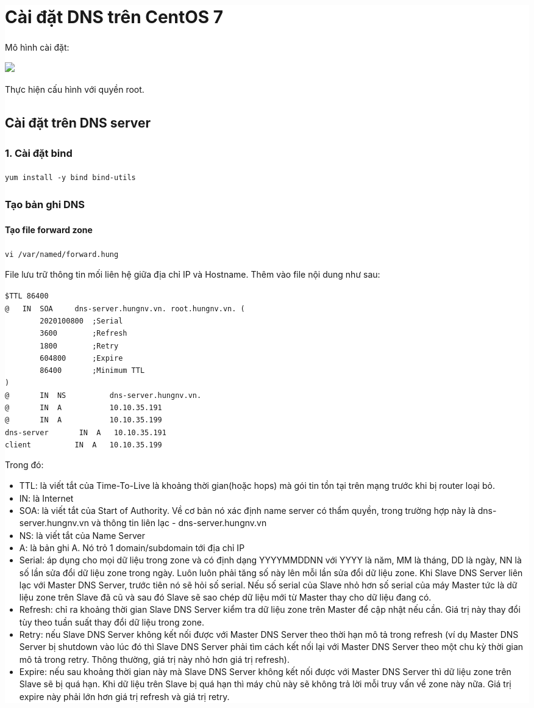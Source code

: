 # Cài đặt DNS trên CentOS 7

Mô hình cài đặt: 

![](https://github.com/hungviet99/thuc_tap/blob/master/DNS/images/set1.png)

Thực hiện cấu hình với quyền root.

## Cài đặt trên DNS server

### 1. Cài đặt bind

```
yum install -y bind bind-utils
```
### Tạo bản ghi DNS

#### Tạo file forward zone

```
vi /var/named/forward.hung
```

File lưu trữ thông tin mối liên hệ giữa địa chỉ IP và Hostname. Thêm vào file nội dung như sau:

```
$TTL 86400
@   IN  SOA     dns-server.hungnv.vn. root.hungnv.vn. (
        2020100800  ;Serial
        3600        ;Refresh
        1800        ;Retry
        604800      ;Expire
        86400       ;Minimum TTL
)
@       IN  NS          dns-server.hungnv.vn.
@       IN  A           10.10.35.191
@       IN  A           10.10.35.199
dns-server       IN  A   10.10.35.191
client          IN  A   10.10.35.199
```

Trong đó:

- TTL: là viết tắt của Time-To-Live là khoảng thời gian(hoặc hops) mà gói tin tồn tại trên mạng trước khi bị router loại bỏ.
- IN: là Internet
- SOA: là viết tắt của Start of Authority. Về cơ bản nó xác định name server có thẩm quyền, trong trường hợp này là dns-server.hungnv.vn và thông tin liên lạc - dns-server.hungnv.vn
- NS: là viết tắt của Name Server
- A: là bản ghi A. Nó trỏ 1 domain/subdomain tới địa chỉ IP
- Serial: áp dụng cho mọi dữ liệu trong zone và có định dạng YYYYMMDDNN với YYYY là năm, MM là tháng, DD là ngày, NN là số lần sửa đổi dữ liệu zone trong ngày. Luôn luôn phải tăng số này lên mỗi lần sửa đổi dữ liệu zone. Khi Slave DNS Server liên lạc với Master DNS Server, trước tiên nó sẽ hỏi số serial. Nếu số serial của Slave nhỏ hơn số serial của máy Master tức là dữ liệu zone trên Slave đã cũ và sau đó Slave sẽ sao chép dữ liệu mới từ Master thay cho dữ liệu đang có.
- Refresh: chỉ ra khoảng thời gian Slave DNS Server kiểm tra dữ liệu zone trên Master để cập nhật nếu cần. Giá trị này thay đổi tùy theo tuần suất thay đổi dữ liệu trong zone.
- Retry: nếu Slave DNS Server không kết nối được với Master DNS Server theo thời hạn mô tả trong refresh (ví dụ Master DNS Server bị shutdown vào lúc đó thì Slave DNS Server phải tìm cách kết nối lại với Master DNS Server theo một chu kỳ thời gian mô tả trong retry. Thông thường, giá trị này nhỏ hơn giá trị refresh).
- Expire: nếu sau khoảng thời gian này mà Slave DNS Server không kết nối được với Master DNS Server thì dữ liệu zone trên Slave sẽ bị quá hạn. Khi dữ liệu trên Slave bị quá hạn thì máy chủ này sẽ không trả lời mỗi truy vấn về zone này nữa. Giá trị expire này phải lớn hơn giá trị refresh và giá trị retry.